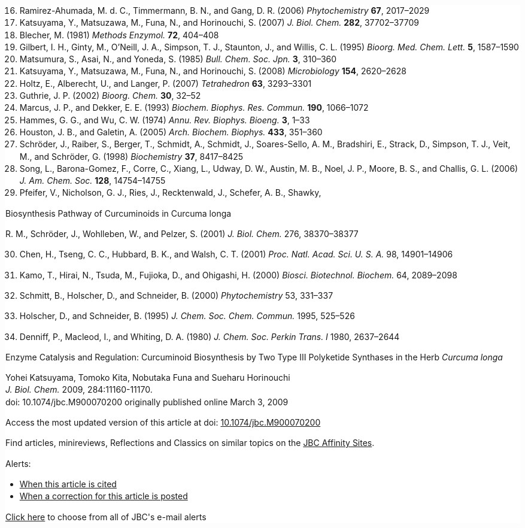 16. Ramirez-Ahumada, M. d. C., Timmermann, B. N., and Gang, D. R. (2006) *Phytochemistry* **67**, 2017–2029
17. Katsuyama, Y., Matsuzawa, M., Funa, N., and Horinouchi, S. (2007) *J. Biol. Chem.* **282**, 37702–37709
18. Blecher, M. (1981) *Methods Enzymol.* **72**, 404–408
19. Gilbert, I. H., Ginty, M., O’Neill, J. A., Simpson, T. J., Staunton, J., and Willis, C. L. (1995) *Bioorg. Med. Chem. Lett.* **5**, 1587–1590
20. Matsumura, S., Asai, N., and Yoneda, S. (1985) *Bull. Chem. Soc. Jpn.* **3**, 310–360
21. Katsuyama, Y., Matsuzawa, M., Funa, N., and Horinouchi, S. (2008) *Microbiology* **154**, 2620–2628
22. Holtz, E., Alberecht, U., and Langer, P. (2007) *Tetrahedron* **63**, 3293–3301
23. Guthrie, J. P. (2002) *Bioorg. Chem.* **30**, 32–52
24. Marcus, J. P., and Dekker, E. E. (1993) *Biochem. Biophys. Res. Commun.* **190**, 1066–1072
25. Hammes, G. G., and Wu, C. W. (1974) *Annu. Rev. Biophys. Bioeng.* **3**, 1–33
26. Houston, J. B., and Galetin, A. (2005) *Arch. Biochem. Biophys.* **433**, 351–360
27. Schröder, J., Raiber, S., Berger, T., Schmidt, A., Schmidt, J., Soares-Sello, A. M., Bradshiri, E., Strack, D., Simpson, T. J., Veit, M., and Schröder, G. (1998) *Biochemistry* **37**, 8417–8425
28. Song, L., Barona-Gomez, F., Corre, C., Xiang, L., Udway, D. W., Austin, M. B., Noel, J. P., Moore, B. S., and Challis, G. L. (2006) *J. Am. Chem. Soc.* **128**, 14754–14755
29. Pfeifer, V., Nicholson, G. J., Ries, J., Recktenwald, J., Schefer, A. B., Shawky,

Biosynthesis Pathway of Curcuminoids in Curcuma longa

R. M., Schröder, J., Wohlleben, W., and Pelzer, S. (2001) *J. Biol. Chem.* 276, 38370–38377

30. Chen, H., Tseng, C. C., Hubbard, B. K., and Walsh, C. T. (2001) *Proc. Natl. Acad. Sci. U. S. A.* 98, 14901–14906

31. Kamo, T., Hirai, N., Tsuda, M., Fujioka, D., and Ohigashi, H. (2000) *Biosci. Biotechnol. Biochem.* 64, 2089–2098

32. Schmitt, B., Holscher, D., and Schneider, B. (2000) *Phytochemistry* 53, 331–337

33. Holscher, D., and Schneider, B. (1995) *J. Chem. Soc. Chem. Commun.* 1995, 525–526

34. Denniff, P., Macleod, I., and Whiting, D. A. (1980) *J. Chem. Soc. Perkin Trans. I* 1980, 2637–2644

Enzyme Catalysis and Regulation: Curcuminoid Biosynthesis by Two Type III Polyketide Synthases in the Herb *Curcuma longa*

Yohei Katsuyama, Tomoko Kita, Nobutaka Funa and Sueharu Horinouchi  
*J. Biol. Chem.* 2009, 284:11160-11170.  
doi: 10.1074/jbc.M900070200 originally published online March 3, 2009

Access the most updated version of this article at doi: [10.1074/jbc.M900070200](http://dx.doi.org/10.1074/jbc.M900070200)

Find articles, minireviews, Reflections and Classics on similar topics on the [JBC Affinity Sites](https://www.jbc.org/site/affinity-sites).

Alerts:
- [When this article is cited](#)
- [When a correction for this article is posted](#)

[Click here](#) to choose from all of JBC's e-mail alerts
